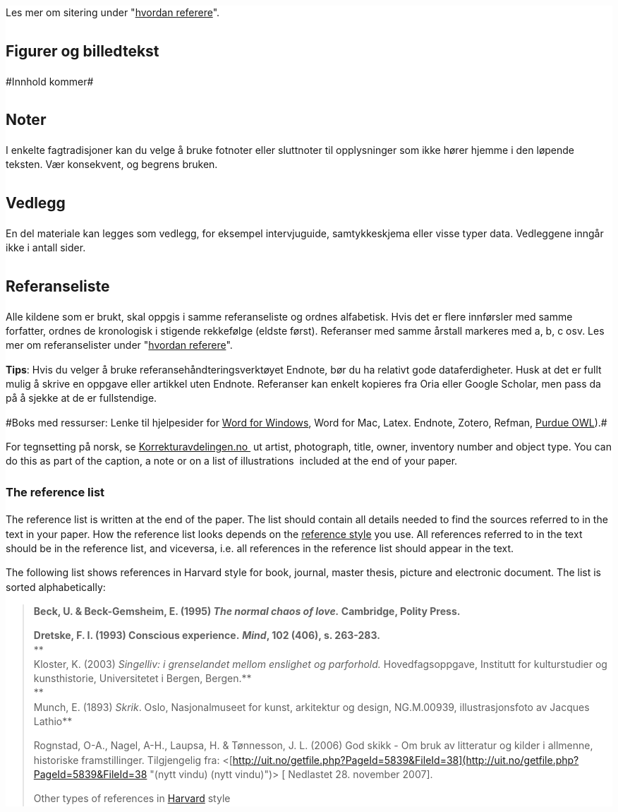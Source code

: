 Les mer om sitering under "[hvordan referere](https://sokogskriv.no/kildebruk-og-referanser/hvordan-referere/)".

## Figurer og billedtekst

#Innhold kommer#

## Noter

I enkelte fagtradisjoner kan du velge å bruke fotnoter eller sluttnoter til opplysninger som ikke hører hjemme i den løpende teksten. Vær konsekvent, og begrens bruken.

## Vedlegg

En del materiale kan legges som vedlegg, for eksempel intervjuguide, samtykkeskjema eller visse typer data. Vedleggene inngår ikke i antall sider.

## Referanseliste

Alle kildene som er brukt, skal oppgis i samme referanseliste og ordnes alfabetisk. Hvis det er flere innførsler med samme forfatter, ordnes de kronologisk i stigende rekkefølge (eldste først). Referanser med samme årstall markeres med a, b, c osv. Les mer om referanselister under "[hvordan referere](https://sokogskriv.no/kildebruk-og-referanser/hvordan-referere/#Referanselisten)".

**Tips**: Hvis du velger å bruke referansehåndteringsverktøyet Endnote, bør du ha relativt gode dataferdigheter. Husk at det er fullt mulig å skrive en oppgave eller artikkel uten Endnote. Referanser kan enkelt kopieres fra Oria eller Google Scholar, men pass da på å sjekke at de er fullstendige.

#Boks med ressurser: Lenke til hjelpesider for [Word for Windows](https://support.office.com/nb-no/word), Word for Mac, Latex. Endnote, Zotero, Refman, [Purdue OWL](https://owl.english.purdue.edu/)).#

For tegnsetting på norsk, se [Korrekturavdelingen.no ](http://www.korrekturavdelingen.no/)
ut artist, photograph, title, owner, inventory number and object type. You can do this as part of the caption, a note or on a list of illustrations  included at the end of your paper.

### The reference list

The reference list is written at the end of the paper. The list should contain all details needed to find the sources referred to in the text in your paper. How the reference list looks depends on the [reference style](index.php?action=static&id=177 "Reference style") you use. All references referred to in the text should be in the reference list, and viceversa, i.e. all references in the reference list should appear in the text.

The following list shows references in Harvard style for book, journal, master thesis, picture and electronic document. The list is sorted alphabetically:

> **Beck, U. & Beck-Gemsheim, E. (1995) _The normal chaos of love._ Cambridge, Polity Press.**
> 
> **Dretske, F. I. (1993) Conscious experience.** _**Mind**_**, 102 (406), s. 263-283.**  
> **  
> Kloster, K. (2003) _Singelliv: i grenselandet mellom enslighet og parforhold._ Hovedfagsoppgave, Institutt for kulturstudier og kunsthistorie, Universitetet i Bergen, Bergen.**  
> **  
> Munch, E. (1893) _Skrik_. Oslo, Nasjonalmuseet for kunst, arkitektur og design, NG.M.00939, illustrasjonsfoto av Jacques Lathio**
> 
> Rognstad, O-A., Nagel, A-H., Laupsa, H. & Tønnesson, J. L. (2006) God skikk - Om bruk av litteratur og kilder i allmenne, historiske framstillinger. Tilgjengelig fra: <[http://uit.no/getfile.php?PageId=5839&FileId=38](http://uit.no/getfile.php?PageId=5839&FileId=38 "(nytt vindu) (nytt vindu)")\> \[ Nedlastet 28. november 2007\].
> 
> Other types of references in [Harvard](http://skillsforlearning.leedsmet.ac.uk/Quote_Unquote.pdf "Harvard") style
